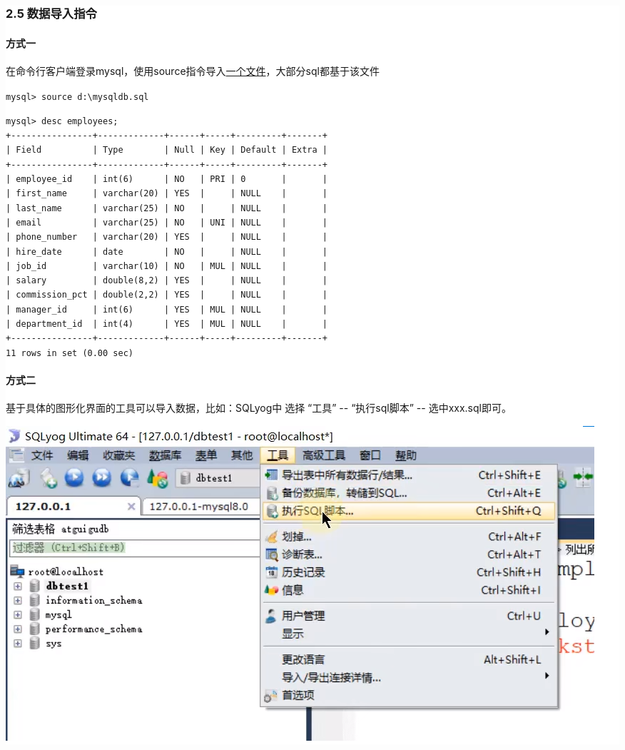 ### 2.5 数据导入指令

#### 方式一

在命令行客户端登录mysql，使用source指令导入[一个文件](atguigudb.sql)，大部分sql都基于该文件

```
mysql> source d:\mysqldb.sql
```
```
mysql> desc employees;
+----------------+-------------+------+-----+---------+-------+
| Field          | Type        | Null | Key | Default | Extra |
+----------------+-------------+------+-----+---------+-------+
| employee_id    | int(6)      | NO   | PRI | 0       |       |
| first_name     | varchar(20) | YES  |     | NULL    |       |
| last_name      | varchar(25) | NO   |     | NULL    |       |
| email          | varchar(25) | NO   | UNI | NULL    |       |
| phone_number   | varchar(20) | YES  |     | NULL    |       |
| hire_date      | date        | NO   |     | NULL    |       |
| job_id         | varchar(10) | NO   | MUL | NULL    |       |
| salary         | double(8,2) | YES  |     | NULL    |       |
| commission_pct | double(2,2) | YES  |     | NULL    |       |
| manager_id     | int(6)      | YES  | MUL | NULL    |       |
| department_id  | int(4)      | YES  | MUL | NULL    |       |
+----------------+-------------+------+-----+---------+-------+
11 rows in set (0.00 sec)
```

#### 方式二
基于具体的图形化界面的工具可以导入数据，比如：SQLyog中 选择 “工具” -- “执行sql脚本” -- 选中xxx.sql即可。

![img_2.png](picture/img_2.png)

